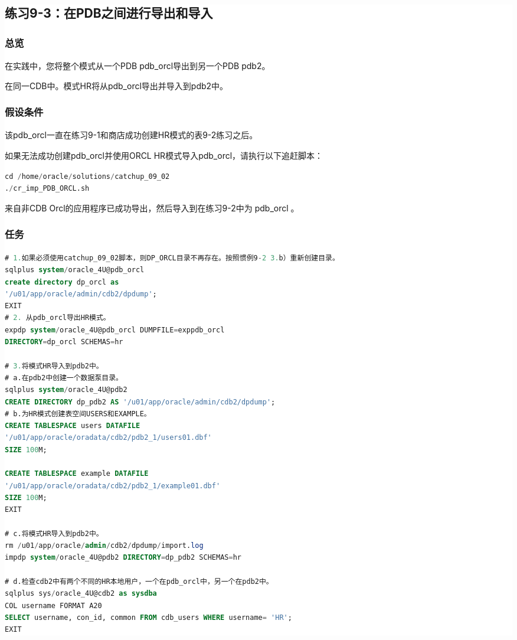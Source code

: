 ## 练习9-3：在PDB之间进行导出和导入

### 总览

在实践中，您将整个模式从一个PDB pdb_orcl导出到另一个PDB pdb2。

在同一CDB中。模式HR将从pdb_orcl导出并导入到pdb2中。

### 假设条件

该pdb_orcl一直在练习9-1和商店成功创建HR模式的表9-2练习之后。

如果无法成功创建pdb_orcl并使用ORCL HR模式导入pdb_orcl，请执行以下追赶脚本：

```SQL
cd /home/oracle/solutions/catchup_09_02
./cr_imp_PDB_ORCL.sh
```

来自非CDB Orcl的应用程序已成功导出，然后导入到在练习9-2中为 pdb_orcl 。

### 任务

```SQL
# 1.如果必须使用catchup_09_02脚本，则DP_ORCL目录不再存在。按照惯例9-2 3.b）重新创建目录。
sqlplus system/oracle_4U@pdb_orcl
create directory dp_orcl as
'/u01/app/oracle/admin/cdb2/dpdump';
EXIT
# 2. 从pdb_orcl导出HR模式。
expdp system/oracle_4U@pdb_orcl DUMPFILE=exppdb_orcl
DIRECTORY=dp_orcl SCHEMAS=hr

# 3.将模式HR导入到pdb2中。
# a.在pdb2中创建一个数据泵目录。
sqlplus system/oracle_4U@pdb2
CREATE DIRECTORY dp_pdb2 AS '/u01/app/oracle/admin/cdb2/dpdump';
# b.为HR模式创建表空间USERS和EXAMPLE。
CREATE TABLESPACE users DATAFILE
'/u01/app/oracle/oradata/cdb2/pdb2_1/users01.dbf'
SIZE 100M;

CREATE TABLESPACE example DATAFILE
'/u01/app/oracle/oradata/cdb2/pdb2_1/example01.dbf'
SIZE 100M;
EXIT

# c.将模式HR导入到pdb2中。
rm /u01/app/oracle/admin/cdb2/dpdump/import.log
impdp system/oracle_4U@pdb2 DIRECTORY=dp_pdb2 SCHEMAS=hr

# d.检查cdb2中有两个不同的HR本地用户，一个在pdb_orcl中，另一个在pdb2中。
sqlplus sys/oracle_4U@cdb2 as sysdba
COL username FORMAT A20
SELECT username, con_id, common FROM cdb_users WHERE username= 'HR';
EXIT
```
